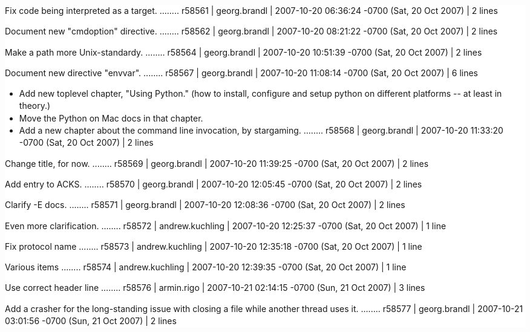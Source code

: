   Fix code being interpreted as a target.
........
  r58561 | georg.brandl | 2007-10-20 06:36:24 -0700 (Sat, 20 Oct 2007) | 2 lines

  Document new "cmdoption" directive.
........
  r58562 | georg.brandl | 2007-10-20 08:21:22 -0700 (Sat, 20 Oct 2007) | 2 lines

  Make a path more Unix-standardy.
........
  r58564 | georg.brandl | 2007-10-20 10:51:39 -0700 (Sat, 20 Oct 2007) | 2 lines

  Document new directive "envvar".
........
  r58567 | georg.brandl | 2007-10-20 11:08:14 -0700 (Sat, 20 Oct 2007) | 6 lines

  * Add new toplevel chapter, "Using Python." (how to install,
    configure and setup python on different platforms -- at least
    in theory.)
  * Move the Python on Mac docs in that chapter.
  * Add a new chapter about the command line invocation, by stargaming.
........
  r58568 | georg.brandl | 2007-10-20 11:33:20 -0700 (Sat, 20 Oct 2007) | 2 lines

  Change title, for now.
........
  r58569 | georg.brandl | 2007-10-20 11:39:25 -0700 (Sat, 20 Oct 2007) | 2 lines

  Add entry to ACKS.
........
  r58570 | georg.brandl | 2007-10-20 12:05:45 -0700 (Sat, 20 Oct 2007) | 2 lines

  Clarify -E docs.
........
  r58571 | georg.brandl | 2007-10-20 12:08:36 -0700 (Sat, 20 Oct 2007) | 2 lines

  Even more clarification.
........
  r58572 | andrew.kuchling | 2007-10-20 12:25:37 -0700 (Sat, 20 Oct 2007) | 1 line

  Fix protocol name
........
  r58573 | andrew.kuchling | 2007-10-20 12:35:18 -0700 (Sat, 20 Oct 2007) | 1 line

  Various items
........
  r58574 | andrew.kuchling | 2007-10-20 12:39:35 -0700 (Sat, 20 Oct 2007) | 1 line

  Use correct header line
........
  r58576 | armin.rigo | 2007-10-21 02:14:15 -0700 (Sun, 21 Oct 2007) | 3 lines

  Add a crasher for the long-standing issue with closing a file
  while another thread uses it.
........
  r58577 | georg.brandl | 2007-10-21 03:01:56 -0700 (Sun, 21 Oct 2007) | 2 lines
